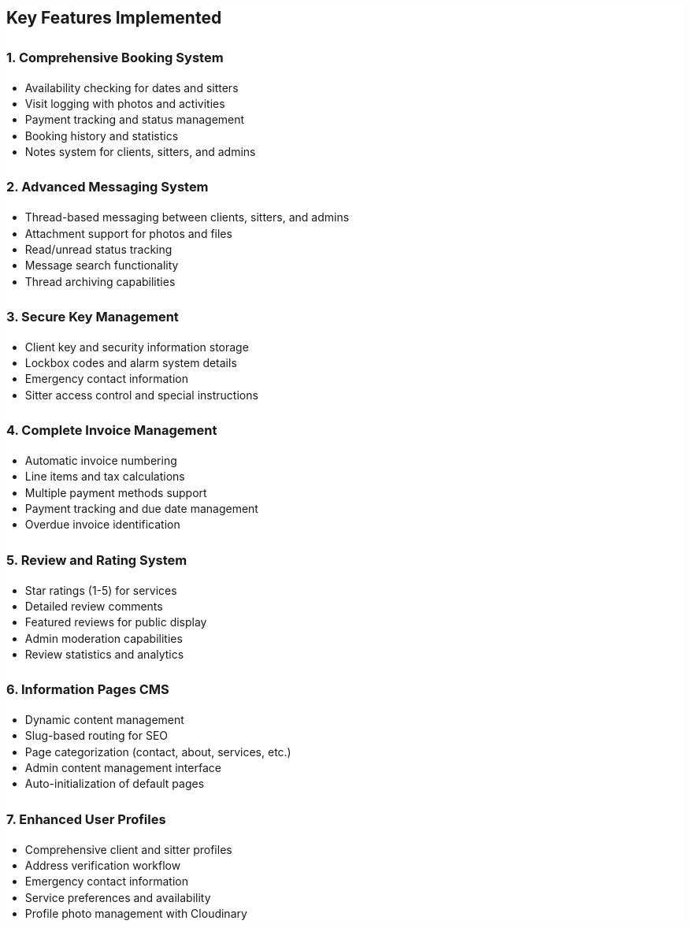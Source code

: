 ## Key Features Implemented

### 1. **Comprehensive Booking System**
- Availability checking for dates and sitters
- Visit logging with photos and activities
- Payment tracking and status management
- Booking history and statistics
- Notes system for clients, sitters, and admins

### 2. **Advanced Messaging System**
- Thread-based messaging between clients, sitters, and admins
- Attachment support for photos and files
- Read/unread status tracking
- Message search functionality
- Thread archiving capabilities

### 3. **Secure Key Management**
- Client key and security information storage
- Lockbox codes and alarm system details
- Emergency contact information
- Sitter access control and special instructions

### 4. **Complete Invoice Management**
- Automatic invoice numbering
- Line items and tax calculations
- Multiple payment methods support
- Payment tracking and due date management
- Overdue invoice identification

### 5. **Review and Rating System**
- Star ratings (1-5) for services
- Detailed review comments
- Featured reviews for public display
- Admin moderation capabilities
- Review statistics and analytics

### 6. **Information Pages CMS**
- Dynamic content management
- Slug-based routing for SEO
- Page categorization (contact, about, services, etc.)
- Admin content management interface
- Auto-initialization of default pages

### 7. **Enhanced User Profiles**
- Comprehensive client and sitter profiles
- Address verification workflow
- Emergency contact information
- Service preferences and availability
- Profile photo management with Cloudinary
